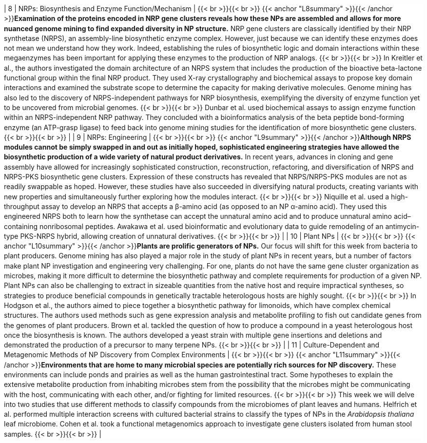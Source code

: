 | 8 | NRPs: Biosynthesis and Enzyme Function/Mechanism |  {{< br >}}{{< br >}} {{< anchor "L8summary" >}}{{< /anchor >}}**Examination of the proteins encoded in NRP gene clusters reveals how these NPs are assembled and allows for more nuanced genome mining to find expanded diversity in NP structure.** NRP gene clusters are classically identified by their NRP synthetase (NRPS), an assembly-line biosynthetic enzyme complex. However, just because we can identify these enzymes does not mean we understand how they work. Indeed, establishing the rules of biosynthetic logic and domain interactions within these megaenzymes has been important for applying these enzymes to the production of NRP analogs. {{< br >}}{{< br >}} In Kreitler et al., the authors investigated the domain architecture of an NRPS system that includes the production of the bioactive beta-lactone functional group within the final NRP product. They used X-ray crystallography and biochemical assays to propose key domain interactions and examined the substrate scope to determine the capacity for making derivative molecules. Genome mining has also led to the discovery of NRPS-independent pathways for NRP biosynthesis, exemplifying the diversity of enzyme function yet to be uncovered from microbial genomes. {{< br >}}{{< br >}} Dunbar et al. used biochemical assays to assign enzyme function within an NRPS-independent NRP pathway. They concluded with a bioinformatics analysis of the beta peptide bond-forming enzyme (an ATP-grasp ligase) to feed back into genome mining studies for the identification of more biosynthetic gene clusters. {{< br >}}{{< br >}}  |
| 9 | NRPs: Engineering |  {{< br >}}{{< br >}} {{< anchor "L9summary" >}}{{< /anchor >}}**Although NRPS modules cannot be simply swapped in and out as initially hoped, sophisticated engineering strategies have allowed the biosynthetic production of a wide variety of natural product derivatives.** In recent years, advances in cloning and gene assembly have allowed for increasingly sophisticated construction, reconstruction, refactoring, and diversification of NRPS and NRPS-PKS biosynthetic gene clusters. Expression of these constructs has revealed that NRPS/NRPS-PKS modules are not as readily swappable as hoped. However, these studies have also succeeded in diversifying natural products, creating variants with new properties and simultaneously further exploring how the modules interact. {{< br >}}{{< br >}} Niquille et al. used a high-throughput assay to develop an NRPS that accepts a β-amino acid (as opposed to an NP α-amino acid). They used this engineered NRPS both to learn how the synthetase can accept the unnatural amino acid and to produce unnatural amino acid–containing nonribosomal peptides. Awakawa et al. used bioinformatic and evolutionary data to guide remodeling of an antimycin-type PKS-NRPS hybrid, allowing creation of unnatural derivatives. {{< br >}}{{< br >}}  |
| 10 | Plant NPs |  {{< br >}}{{< br >}} {{< anchor "L10summary" >}}{{< /anchor >}}**Plants are prolific generators of NPs.** Our focus will shift for this week from bacteria to plant producers. Genome mining has also played a major role in the study of plant NPs in recent years, but a number of factors make plant NP investigation and engineering very challenging. For one, plants do not have the same gene cluster organization as microbes, making it more difficult to determine the biosynthetic pathway and complete requirements for production of a given NP. Plant NPs can also be challenging to extract in sizeable quantities from the native host and require impractical syntheses, so strategies to produce beneficial compounds in genetically tractable heterologous hosts are highly sought. {{< br >}}{{< br >}} In Hodgson et al., the authors aimed to piece together a biosynthetic pathway for limonoids, which have complex chemical structures. The authors used methods such as gene expression analysis and metabolite profiling to fish out candidate genes from the genomes of plant producers. Brown et al. tackled the question of how to produce a compound in a yeast heterologous host once the biosynthesis is known. The authors developed a yeast strain with multiple gene insertions and deletions and demonstrated the production of a precursor to many terpene NPs. {{< br >}}{{< br >}}  |
| 11 | Culture-Dependent and Metagenomic Methods of NP Discovery from Complex Environments |  {{< br >}}{{< br >}} {{< anchor "L11summary" >}}{{< /anchor >}}**Environments that are home to many microbial species are potentially rich sources for NP discovery.** These environments can include ponds and prairies as well as the human gastrointestinal tract. Some hypotheses to explain the extensive metabolite production from inhabiting microbes stem from the possibility that the microbes might be communicating with the host, communicating with each other, and/or fighting for limited resources. {{< br >}}{{< br >}} This week we will delve into two studies that use different methods to classify compounds from the microbiomes of plant leaves and humans. Helfrich et al. performed multiple interaction screens with cultured bacterial strains to classify the types of NPs in the _Arabidopsis thaliana_ leaf microbiome. Cohen et al. took a functional metagenomics approach to investigate gene clusters isolated from human stool samples. {{< br >}}{{< br >}}  |